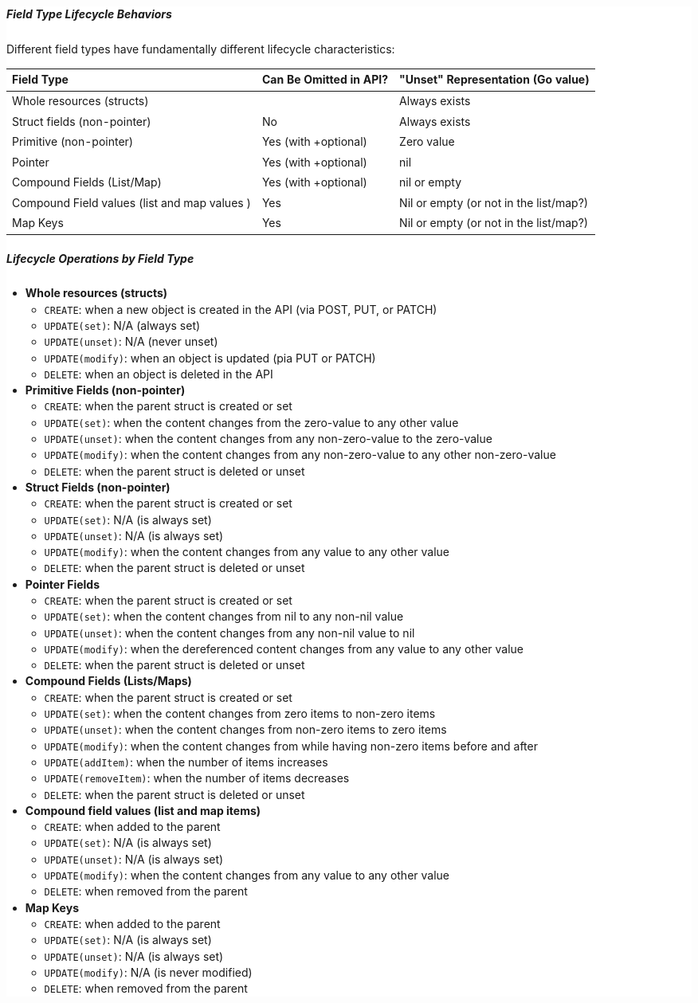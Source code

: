 ##### Field Type Lifecycle Behaviors

Different field types have fundamentally different lifecycle characteristics:

| Field Type | Can Be Omitted in API? | "Unset" Representation (Go value) |
| :--- | :--- | :--- |
| Whole resources (structs) | | Always exists |
| Struct fields (non-pointer) | No | Always exists |
| Primitive (non-pointer) | Yes (with +optional) | Zero value |
| Pointer | Yes (with +optional) | nil |
| Compound Fields (List/Map) | Yes (with +optional) | nil or empty |
| Compound Field values (list and map values ) | Yes | Nil or empty (or not in the list/map?) |
| Map Keys | Yes | Nil or empty (or not in the list/map?) |

##### Lifecycle Operations by Field Type

*   **Whole resources (structs)**
    *   `CREATE`: when a new object is created in the API (via POST, PUT, or PATCH)
    *   `UPDATE(set)`: N/A (always set)
    *   `UPDATE(unset)`: N/A (never unset)
    *   `UPDATE(modify)`: when an object is updated (pia PUT or PATCH)
    *   `DELETE`: when an object is deleted in the API
*   **Primitive Fields (non-pointer)**
    *   `CREATE`: when the parent struct is created or set
    *   `UPDATE(set)`: when the content changes from the zero-value to any other value
    *   `UPDATE(unset)`: when the content changes from any non-zero-value to the zero-value
    *   `UPDATE(modify)`: when the content changes from any non-zero-value to any other non-zero-value
    *   `DELETE`: when the parent struct is deleted or unset
*   **Struct Fields (non-pointer)**
    *   `CREATE`: when the parent struct is created or set
    *   `UPDATE(set)`: N/A (is always set)
    *   `UPDATE(unset)`: N/A (is always set)
    *   `UPDATE(modify)`: when the content changes from any value to any other value
    *   `DELETE`: when the parent struct is deleted or unset
*   **Pointer Fields**
    *   `CREATE`: when the parent struct is created or set
    *   `UPDATE(set)`: when the content changes from nil to any non-nil value
    *   `UPDATE(unset)`: when the content changes from any non-nil value to nil
    *   `UPDATE(modify)`: when the dereferenced content changes from any value to any other value
    *   `DELETE`: when the parent struct is deleted or unset
*   **Compound Fields (Lists/Maps)**
    *   `CREATE`: when the parent struct is created or set
    *   `UPDATE(set)`: when the content changes from zero items to non-zero items
    *   `UPDATE(unset)`: when the content changes from non-zero items to zero items
    *   `UPDATE(modify)`: when the content changes from while having non-zero items before and after
    *   `UPDATE(addItem)`: when the number of items increases
    *   `UPDATE(removeItem)`: when the number of items decreases
    *   `DELETE`: when the parent struct is deleted or unset
*   **Compound field values (list and map items)**
    *   `CREATE`: when added to the parent
    *   `UPDATE(set)`: N/A (is always set)
    *   `UPDATE(unset)`: N/A (is always set)
    *   `UPDATE(modify)`: when the content changes from any value to any other value
    *   `DELETE`: when removed from the parent
*   **Map Keys**
    *   `CREATE`: when added to the parent
    *   `UPDATE(set)`: N/A (is always set)
    *   `UPDATE(unset)`: N/A (is always set)
    *   `UPDATE(modify)`: N/A (is never modified)
    *   `DELETE`: when removed from the parent